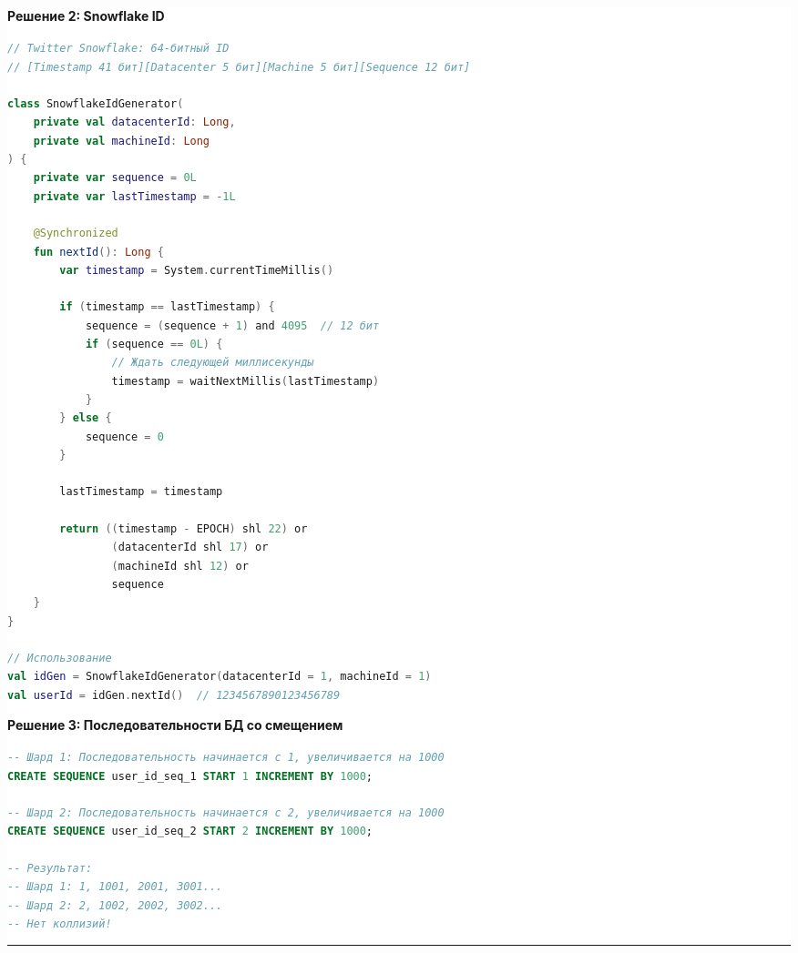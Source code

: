  **Решение 2: Snowflake ID**
```kotlin
// Twitter Snowflake: 64-битный ID
// [Timestamp 41 бит][Datacenter 5 бит][Machine 5 бит][Sequence 12 бит]

class SnowflakeIdGenerator(
    private val datacenterId: Long,
    private val machineId: Long
) {
    private var sequence = 0L
    private var lastTimestamp = -1L

    @Synchronized
    fun nextId(): Long {
        var timestamp = System.currentTimeMillis()

        if (timestamp == lastTimestamp) {
            sequence = (sequence + 1) and 4095  // 12 бит
            if (sequence == 0L) {
                // Ждать следующей миллисекунды
                timestamp = waitNextMillis(lastTimestamp)
            }
        } else {
            sequence = 0
        }

        lastTimestamp = timestamp

        return ((timestamp - EPOCH) shl 22) or
                (datacenterId shl 17) or
                (machineId shl 12) or
                sequence
    }
}

// Использование
val idGen = SnowflakeIdGenerator(datacenterId = 1, machineId = 1)
val userId = idGen.nextId()  // 1234567890123456789
```

 **Решение 3: Последовательности БД со смещением**
```sql
-- Шард 1: Последовательность начинается с 1, увеличивается на 1000
CREATE SEQUENCE user_id_seq_1 START 1 INCREMENT BY 1000;

-- Шард 2: Последовательность начинается с 2, увеличивается на 1000
CREATE SEQUENCE user_id_seq_2 START 2 INCREMENT BY 1000;

-- Результат:
-- Шард 1: 1, 1001, 2001, 3001...
-- Шард 2: 2, 1002, 2002, 3002...
-- Нет коллизий!
```

---